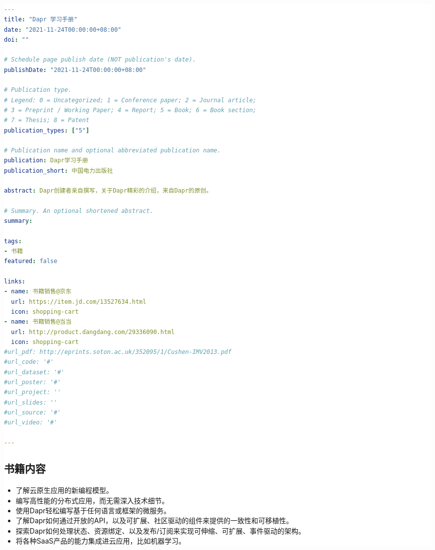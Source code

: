```yaml
---
title: "Dapr 学习手册"
date: "2021-11-24T00:00:00+08:00"
doi: ""

# Schedule page publish date (NOT publication's date).
publishDate: "2021-11-24T00:00:00+08:00"

# Publication type.
# Legend: 0 = Uncategorized; 1 = Conference paper; 2 = Journal article;
# 3 = Preprint / Working Paper; 4 = Report; 5 = Book; 6 = Book section;
# 7 = Thesis; 8 = Patent
publication_types: ["5"]

# Publication name and optional abbreviated publication name.
publication: Dapr学习手册
publication_short: 中国电力出版社

abstract: Dapr创建者亲自撰写，关于Dapr精彩的介绍，来自Dapr的原创。

# Summary. An optional shortened abstract.
summary:

tags:
- 书籍
featured: false

links:
- name: 书籍销售@京东
  url: https://item.jd.com/13527634.html
  icon: shopping-cart
- name: 书籍销售@当当
  url: http://product.dangdang.com/29336090.html
  icon: shopping-cart
#url_pdf: http://eprints.soton.ac.uk/352095/1/Cushen-IMV2013.pdf
#url_code: '#'
#url_dataset: '#'
#url_poster: '#'
#url_project: ''
#url_slides: ''
#url_source: '#'
#url_video: '#'

---
```


## 书籍内容

- 了解云原生应用的新编程模型。
- 编写高性能的分布式应用，而无需深入技术细节。
- 使用Dapr轻松编写基于任何语言或框架的微服务。
- 了解Dapr如何通过开放的API，以及可扩展、社区驱动的组件来提供的一致性和可移植性。
- 探索Dapr如何处理状态、资源绑定、以及发布/订阅来实现可伸缩、可扩展、事件驱动的架构。
- 将各种SaaS产品的能力集成进云应用，比如机器学习。
